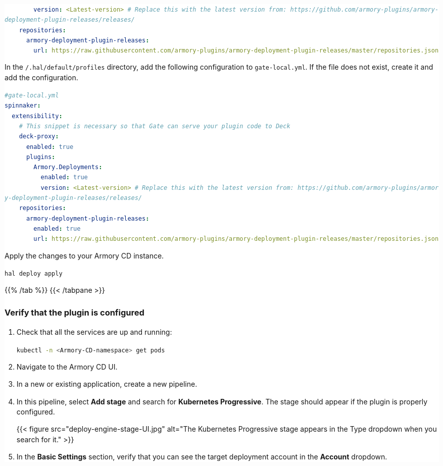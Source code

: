 ```yaml
        version: <Latest-version> # Replace this with the latest version from: https://github.com/armory-plugins/armory-deployment-plugin-releases/releases/
    repositories:
      armory-deployment-plugin-releases:
        url: https://raw.githubusercontent.com/armory-plugins/armory-deployment-plugin-releases/master/repositories.json
```

In the `/.hal/default/profiles` directory, add the following configuration to `gate-local.yml`. If the file does not exist, create it and add the configuration.

```yaml
#gate-local.yml
spinnaker:
  extensibility:
    # This snippet is necessary so that Gate can serve your plugin code to Deck
    deck-proxy:
      enabled: true
      plugins:
        Armory.Deployments:
          enabled: true
          version: <Latest-version> # Replace this with the latest version from: https://github.com/armory-plugins/armory-deployment-plugin-releases/releases/
    repositories:
      armory-deployment-plugin-releases:
        enabled: true
        url: https://raw.githubusercontent.com/armory-plugins/armory-deployment-plugin-releases/master/repositories.json
```

Apply the changes to your Armory CD instance.

```bash
hal deploy apply
```

{{% /tab %}}
{{< /tabpane >}}

### Verify that the plugin is configured

1. Check that all the services are up and running:

   ```bash
   kubectl -n <Armory-CD-namespace> get pods
   ```

2. Navigate to the Armory CD UI.
3. In a new or existing application, create a new pipeline.
4. In this pipeline, select **Add stage** and search for **Kubernetes Progressive**. The stage should appear if the plugin is properly configured.

   {{< figure src="deploy-engine-stage-UI.jpg" alt="The Kubernetes Progressive stage appears in the Type dropdown when you search for it." >}}

5. In the **Basic Settings** section, verify that you can see the target deployment account in the **Account** dropdown.
